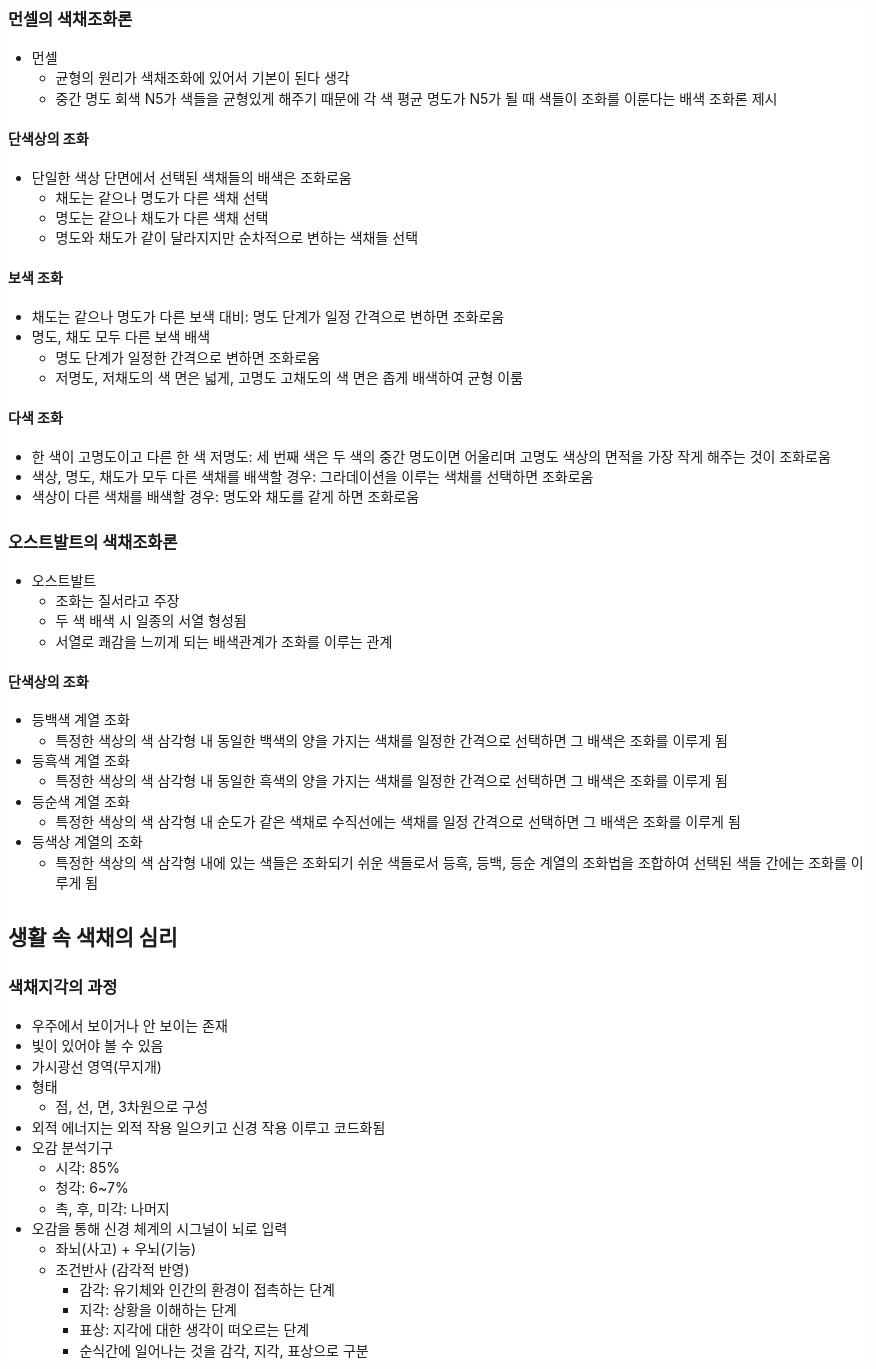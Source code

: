 ### 먼셀의 색채조화론

- 먼셀
  - 균형의 원리가 색채조화에 있어서 기본이 된다 생각
  - 중간 명도 회색 N5가 색들을 균형있게 해주기 때문에 각 색 평균 명도가 N5가 될 때 색들이 조화를 이룬다는 배색 조화론 제시

#### 단색상의 조화

- 단일한 색상 단면에서 선택된 색채들의 배색은 조화로움
  - 채도는 같으나 명도가 다른 색채 선택
  - 명도는 같으나 채도가 다른 색채 선택
  - 명도와 채도가 같이 달라지지만 순차적으로 변하는 색채들 선택

#### 보색 조화

- 채도는 같으나 명도가 다른 보색 대비: 명도 단계가 일정 간격으로 변하면 조화로움
- 명도, 채도 모두 다른 보색 배색
  - 명도 단계가 일정한 간격으로 변하면 조화로움
  - 저명도, 저채도의 색 면은 넓게, 고명도 고채도의 색 면은 좁게 배색하여 균형 이룸

#### 다색 조화

- 한 색이 고명도이고 다른 한 색 저명도: 세 번째 색은 두 색의 중간 명도이면 어울리며 고명도 색상의 면적을 가장 작게 해주는 것이 조화로움
- 색상, 명도, 채도가 모두 다른 색채를 배색할 경우: 그라데이션을 이루는 색채를 선택하면 조화로움
- 색상이 다른 색채를 배색할 경우: 명도와 채도를 같게 하면 조화로움

### 오스트발트의 색채조화론

- 오스트발트
  - 조화는 질서라고 주장
  - 두 색 배색 시 일종의 서열 형성됨
  - 서열로 쾌감을 느끼게 되는 배색관계가 조화를 이루는 관계

#### 단색상의 조화

- 등백색 계열 조화
  - 특정한 색상의 색 삼각형 내 동일한 백색의 양을 가지는 색채를 일정한 간격으로 선택하면 그 배색은 조화를 이루게 됨
- 등흑색 계열 조화
  - 특정한 색상의 색 삼각형 내 동일한 흑색의 양을 가지는 색채를 일정한 간격으로 선택하면 그 배색은 조화를 이루게 됨
- 등순색 계열 조화
  - 특정한 색상의 색 삼각형 내 순도가 같은 색채로 수직선에는 색채를 일정 간격으로 선택하면 그 배색은 조화를 이루게 됨
- 등색상 계열의 조화
  - 특정한 색상의 색 삼각형 내에 있는 색들은 조화되기 쉬운 색들로서 등흑, 등백, 등순 계열의 조화법을 조합하여 선택된 색들 간에는 조화를 이루게 됨

## 생활 속 색채의 심리

### 색채지각의 과정

- 우주에서 보이거나 안 보이는 존재
- 빛이 있어야 볼 수 있음
- 가시광선 영역(무지개)
- 형태
  - 점, 선, 면, 3차원으로 구성
- 외적 에너지는 외적 작용 일으키고 신경 작용 이루고 코드화됨
- 오감 분석기구
  - 시각: 85%
  - 청각: 6~7%
  - 촉, 후, 미각: 나머지
- 오감을 통해 신경 체계의 시그널이 뇌로 입력
  - 좌뇌(사고) + 우뇌(기능)
  - 조건반사 (감각적 반영)
    - 감각: 유기체와 인간의 환경이 접촉하는 단계
    - 지각: 상황을 이해하는 단계
    - 표상: 지각에 대한 생각이 떠오르는 단계
    - 순식간에 일어나는 것을 감각, 지각, 표상으로 구분